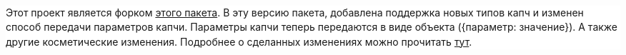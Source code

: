 Этот проект является форком [этого пакета](https://www.npmjs.com/package/2captcha). В эту версию пакета, добавлена поддержка новых типов капч и изменен способ передачи параметров капчи. Параметры капчи теперь передаются в виде объекта ({параметр: значение}). А также другие косметические изменения.  Подробнее о сделанных изменениях можно прочитать [тут](https://github.com/dzmitry-duboyski/2captcha-ts/releases).